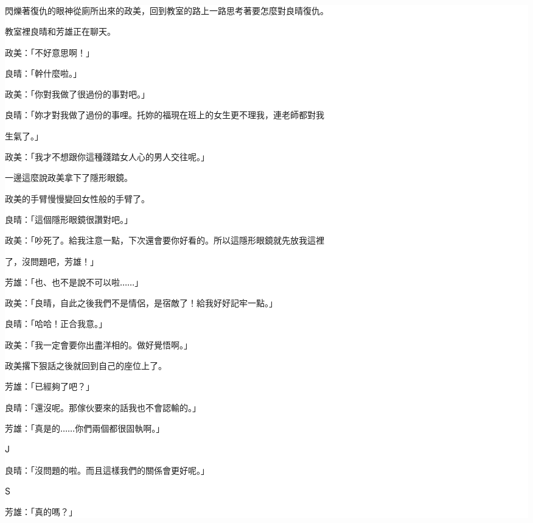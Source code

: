 閃爍著復仇的眼神從廁所出來的政美，回到教室的路上一路思考著要怎麼對良晴復仇。



教室裡良晴和芳雄正在聊天。

政美：「不好意思啊！」



良晴：「幹什麼啦。」

政美：「你對我做了很過份的事對吧。」

良晴：「妳才對我做了過份的事哩。托妳的福現在班上的女生更不理我，連老師都對我

生氣了。」

政美：「我才不想跟你這種踐踏女人心的男人交往呢。」



一邊這麼說政美拿下了隱形眼鏡。

政美的手臂慢慢變回女性般的手臂了。

良晴：「這個隱形眼鏡很讚對吧。」

政美：「吵死了。給我注意一點，下次還會要你好看的。所以這隱形眼鏡就先放我這裡

了，沒問題吧，芳雄！」

芳雄：「也、也不是說不可以啦……」



政美：「良晴，自此之後我們不是情侶，是宿敵了！給我好好記牢一點。」



良晴：「哈哈！正合我意。」



政美：「我一定會要你出盡洋相的。做好覺悟啊。」

政美撂下狠話之後就回到自己的座位上了。





芳雄：「已經夠了吧？」



良晴：「還沒呢。那傢伙要來的話我也不會認輸的。」



芳雄：「真是的……你們兩個都很固執啊。」

J



良晴：「沒問題的啦。而且這樣我們的關係會更好呢。」

S



芳雄：「真的嗎？」
